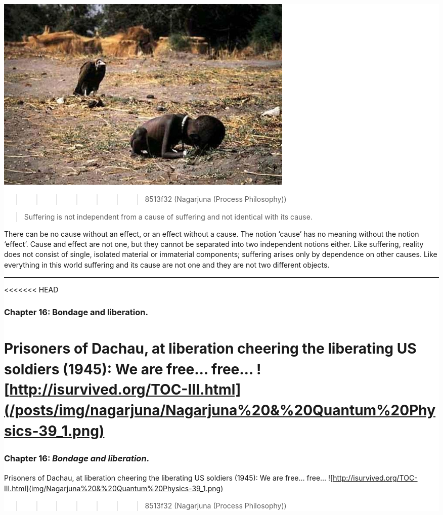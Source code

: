 ![hunger1 by kevin.carter](img/Nagarjuna%20&%20Quantum%20Physics-38_1.jpg)
>>>>>>> 8513f32 (Nagarjuna (Process Philosophy))

> Suffering is not independent from a cause of suffering and not identical with its cause.

There can be no cause without an effect, or an effect without a cause. The notion ‘cause’ has no meaning without the notion ‘effect’. Cause and effect are not one, but they cannot be separated into two independent notions either. Like suffering, reality does not consist of single, isolated material or immaterial components; suffering arises only by dependence on other causes. Like everything in this world suffering and its cause are not one and they are not two different objects.

---

<<<<<<< HEAD
### Chapter 16: Bondage and liberation.

Prisoners of Dachau, at liberation cheering the liberating US soldiers (1945): We are free… free…
![http://isurvived.org/TOC-III.html](/posts/img/nagarjuna/Nagarjuna%20&%20Quantum%20Physics-39_1.png)
=======
### Chapter 16: _Bondage and liberation_.

Prisoners of Dachau, at liberation cheering the liberating US soldiers (1945): We are free… free…
![http://isurvived.org/TOC-III.html](img/Nagarjuna%20&%20Quantum%20Physics-39_1.png)
>>>>>>> 8513f32 (Nagarjuna (Process Philosophy))
